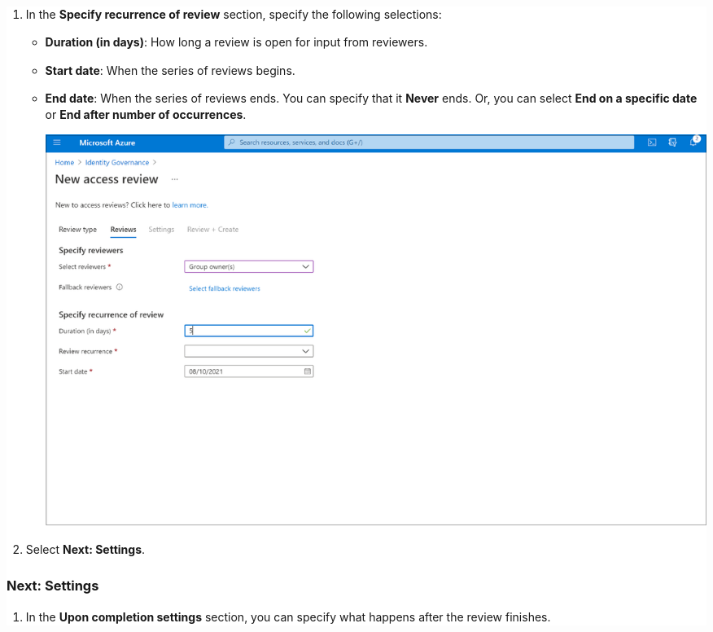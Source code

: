 1. In the **Specify recurrence of review** section, specify the following selections:

   - **Duration (in days)**: How long a review is open for input from reviewers.
   - **Start date**: When the series of reviews begins.
   - **End date**: When the series of reviews ends. You can specify that it **Never** ends. Or, you can select **End on a specific date** or **End after number of occurrences**.

     ![Screenshot that shows choosing how often the review should happen.](./media/create-access-review/frequency.png)

1. Select **Next: Settings**.

### Next: Settings

1. In the **Upon completion settings** section, you can specify what happens after the review finishes.
